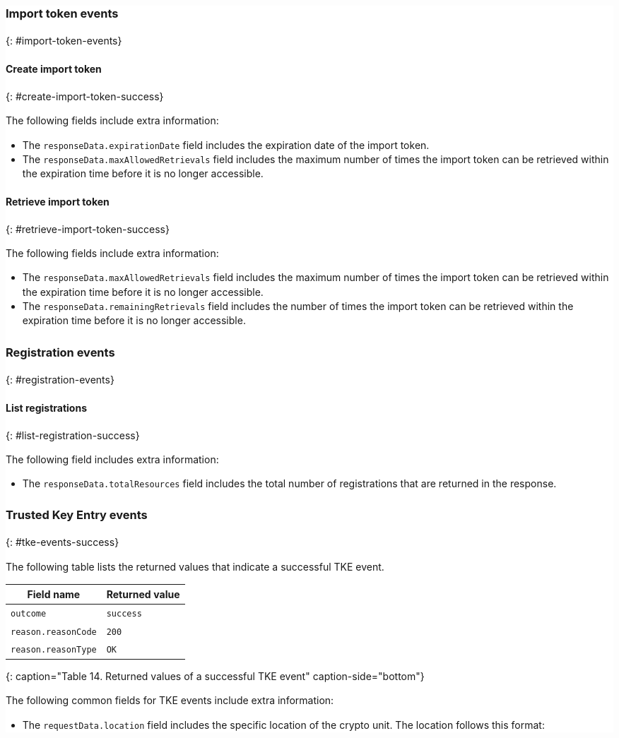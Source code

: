 ### Import token events
{: #import-token-events}


#### Create import token
{: #create-import-token-success}

The following fields include extra information:

- The `responseData.expirationDate` field includes the expiration date of the import token.
- The `responseData.maxAllowedRetrievals` field includes the maximum number of times the import token can be retrieved within the expiration time before it is no longer accessible.


#### Retrieve import token
{: #retrieve-import-token-success}

The following fields include extra information:

- The `responseData.maxAllowedRetrievals` field includes the maximum number of times the import token can be retrieved within the expiration time before it is no longer accessible.
- The `responseData.remainingRetrievals` field includes the number of times the import token can be retrieved within the expiration time before it is no longer accessible.






### Registration events
{: #registration-events}

#### List registrations
{: #list-registration-success}

The following field includes extra information:

- The `responseData.totalResources` field includes the total number of registrations that are returned in the response.

### Trusted Key Entry events
{: #tke-events-success}

The following table lists the returned values that indicate a successful TKE event.

| Field name | Returned value |
| -------- | ----------- |
|`outcome` | `success`  |
| `reason.reasonCode`  | `200`  |
| `reason.reasonType`  |`OK`  |
{: caption="Table 14. Returned values of a successful TKE event" caption-side="bottom"}

The following common fields for TKE events include extra information:

- The `requestData.location` field includes the specific location of the crypto unit. The location follows this format:
